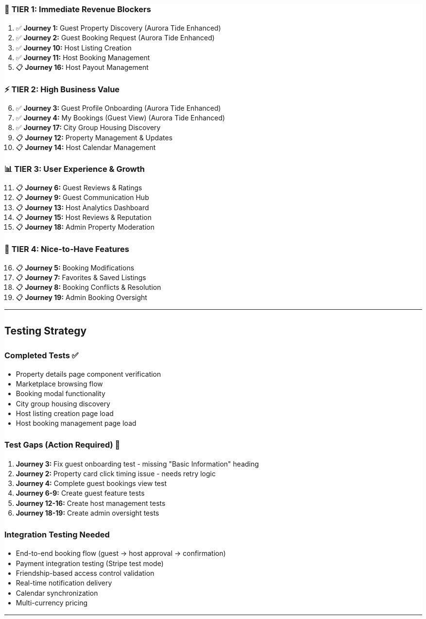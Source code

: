 ### 🔴 **TIER 1: Immediate Revenue Blockers**
1. ✅ **Journey 1:** Guest Property Discovery (Aurora Tide Enhanced)
2. ✅ **Journey 2:** Guest Booking Request (Aurora Tide Enhanced)
3. ✅ **Journey 10:** Host Listing Creation
4. ✅ **Journey 11:** Host Booking Management
5. 📋 **Journey 16:** Host Payout Management

### ⚡ **TIER 2: High Business Value**
6. ✅ **Journey 3:** Guest Profile Onboarding (Aurora Tide Enhanced)
7. ✅ **Journey 4:** My Bookings (Guest View) (Aurora Tide Enhanced)
8. ✅ **Journey 17:** City Group Housing Discovery
9. 📋 **Journey 12:** Property Management & Updates
10. 📋 **Journey 14:** Host Calendar Management

### 📊 **TIER 3: User Experience & Growth**
11. 📋 **Journey 6:** Guest Reviews & Ratings
12. 📋 **Journey 9:** Guest Communication Hub
13. 📋 **Journey 13:** Host Analytics Dashboard
14. 📋 **Journey 15:** Host Reviews & Reputation
15. 📋 **Journey 18:** Admin Property Moderation

### 🔧 **TIER 4: Nice-to-Have Features**
16. 📋 **Journey 5:** Booking Modifications
17. 📋 **Journey 7:** Favorites & Saved Listings
18. 📋 **Journey 8:** Booking Conflicts & Resolution
19. 📋 **Journey 19:** Admin Booking Oversight

---

## Testing Strategy

### Completed Tests ✅
- Property details page component verification
- Marketplace browsing flow
- Booking modal functionality
- City group housing discovery
- Host listing creation page load
- Host booking management page load

### Test Gaps (Action Required) 🔧
1. **Journey 3:** Fix guest onboarding test - missing "Basic Information" heading
2. **Journey 2:** Property card click timing issue - needs retry logic
3. **Journey 4:** Complete guest bookings view test
4. **Journey 6-9:** Create guest feature tests
5. **Journey 12-16:** Create host management tests
6. **Journey 18-19:** Create admin oversight tests

### Integration Testing Needed
- End-to-end booking flow (guest → host approval → confirmation)
- Payment integration testing (Stripe test mode)
- Friendship-based access control validation
- Real-time notification delivery
- Calendar synchronization
- Multi-currency pricing

---